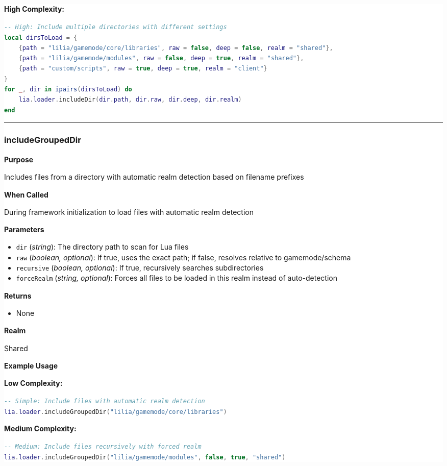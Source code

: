**High Complexity:**
```lua
-- High: Include multiple directories with different settings
local dirsToLoad = {
    {path = "lilia/gamemode/core/libraries", raw = false, deep = false, realm = "shared"},
    {path = "lilia/gamemode/modules", raw = false, deep = true, realm = "shared"},
    {path = "custom/scripts", raw = true, deep = true, realm = "client"}
}
for _, dir in ipairs(dirsToLoad) do
    lia.loader.includeDir(dir.path, dir.raw, dir.deep, dir.realm)
end

```

---

### includeGroupedDir

**Purpose**

Includes files from a directory with automatic realm detection based on filename prefixes

**When Called**

During framework initialization to load files with automatic realm detection

**Parameters**

* `dir` (*string*): The directory path to scan for Lua files
* `raw` (*boolean, optional*): If true, uses the exact path; if false, resolves relative to gamemode/schema
* `recursive` (*boolean, optional*): If true, recursively searches subdirectories
* `forceRealm` (*string, optional*): Forces all files to be loaded in this realm instead of auto-detection

**Returns**

* None

**Realm**

Shared

**Example Usage**

**Low Complexity:**
```lua
-- Simple: Include files with automatic realm detection
lia.loader.includeGroupedDir("lilia/gamemode/core/libraries")

```

**Medium Complexity:**
```lua
-- Medium: Include files recursively with forced realm
lia.loader.includeGroupedDir("lilia/gamemode/modules", false, true, "shared")

```
